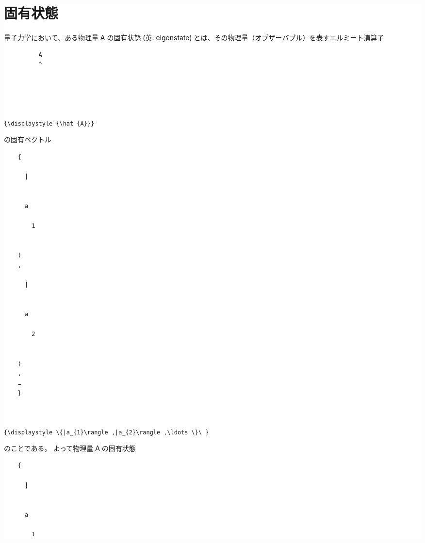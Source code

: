 # 固有状態

量子力学において、ある物理量 A の固有状態 (英: eigenstate) とは、その物理量（オブザーバブル）を表すエルミート演算子 
  
    
      
        
          
            
              A
              ^
            
          
        
      
    
    {\displaystyle {\hat {A}}}
  
 の固有ベクトル 
  
    
      
        {
        
          |
        
        
          a
          
            1
          
        
        ⟩
        ,
        
          |
        
        
          a
          
            2
          
        
        ⟩
        ,
        …
        }
         
      
    
    {\displaystyle \{|a_{1}\rangle ,|a_{2}\rangle ,\ldots \}\ }
  
 のことである。
よって物理量 A の固有状態 
  
    
      
        {
        
          |
        
        
          a
          
            1
          